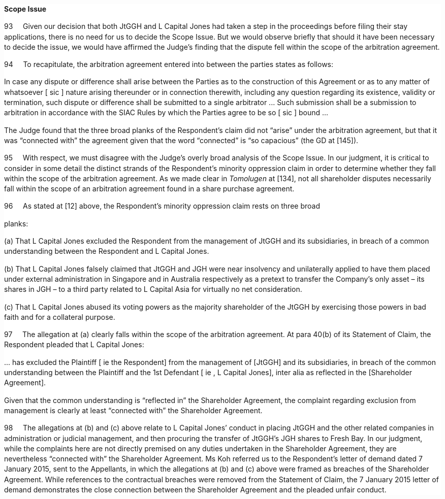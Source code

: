 **Scope Issue** 

93     Given our decision that both JtGGH and L Capital Jones had taken a step in the proceedings before filing their stay applications, there is no need for us to decide the Scope Issue. But we would observe briefly that should it have been necessary to decide the issue, we would have affirmed the Judge’s finding that the dispute fell within the scope of the arbitration agreement. 

94     To recapitulate, the arbitration agreement entered into between the parties states as follows: 

 In case any dispute or difference shall arise between the Parties as to the construction of this Agreement or as to any matter of whatsoever [ sic ] nature arising thereunder or in connection therewith, including any question regarding its existence, validity or termination, such dispute or difference shall be submitted to a single arbitrator ... Such submission shall be a submission to arbitration in accordance with the SIAC Rules by which the Parties agree to be so [ sic ] bound ... 

The Judge found that the three broad planks of the Respondent’s claim did not “arise” under the arbitration agreement, but that it was “connected with” the agreement given that the word “connected” is “so capacious” (the GD at [145]). 

95     With respect, we must disagree with the Judge’s overly broad analysis of the Scope Issue. In our judgment, it is critical to consider in some detail the distinct strands of the Respondent’s minority oppression claim in order to determine whether they fall within the scope of the arbitration agreement. As we made clear in _Tomolugen_ at [134], not all shareholder disputes necessarily fall within the scope of an arbitration agreement found in a share purchase agreement. 

96     As stated at [12] above, the Respondent’s minority oppression claim rests on three broad 


planks: 

 (a) That L Capital Jones excluded the Respondent from the management of JtGGH and its subsidiaries, in breach of a common understanding between the Respondent and L Capital Jones. 

 (b) That L Capital Jones falsely claimed that JtGGH and JGH were near insolvency and unilaterally applied to have them placed under external administration in Singapore and in Australia respectively as a pretext to transfer the Company’s only asset – its shares in JGH – to a third party related to L Capital Asia for virtually no net consideration. 

 (c) That L Capital Jones abused its voting powers as the majority shareholder of the JtGGH by exercising those powers in bad faith and for a collateral purpose. 

97     The allegation at (a) clearly falls within the scope of the arbitration agreement. At para 40(b) of its Statement of Claim, the Respondent pleaded that L Capital Jones: 

 ... has excluded the Plaintiff [ ie the Respondent] from the management of [JtGGH] and its subsidiaries, in breach of the common understanding between the Plaintiff and the 1st Defendant [ ie , L Capital Jones], inter alia as reflected in the [Shareholder Agreement]. 

Given that the common understanding is “reflected in” the Shareholder Agreement, the complaint regarding exclusion from management is clearly at least “connected with” the Shareholder Agreement. 

98     The allegations at (b) and (c) above relate to L Capital Jones’ conduct in placing JtGGH and the other related companies in administration or judicial management, and then procuring the transfer of JtGGH’s JGH shares to Fresh Bay. In our judgment, while the complaints here are not directly premised on any duties undertaken in the Shareholder Agreement, they are nevertheless “connected with” the Shareholder Agreement. Ms Koh referred us to the Respondent’s letter of demand dated 7 January 2015, sent to the Appellants, in which the allegations at (b) and (c) above were framed as breaches of the Shareholder Agreement. While references to the contractual breaches were removed from the Statement of Claim, the 7 January 2015 letter of demand demonstrates the close connection between the Shareholder Agreement and the pleaded unfair conduct. 

